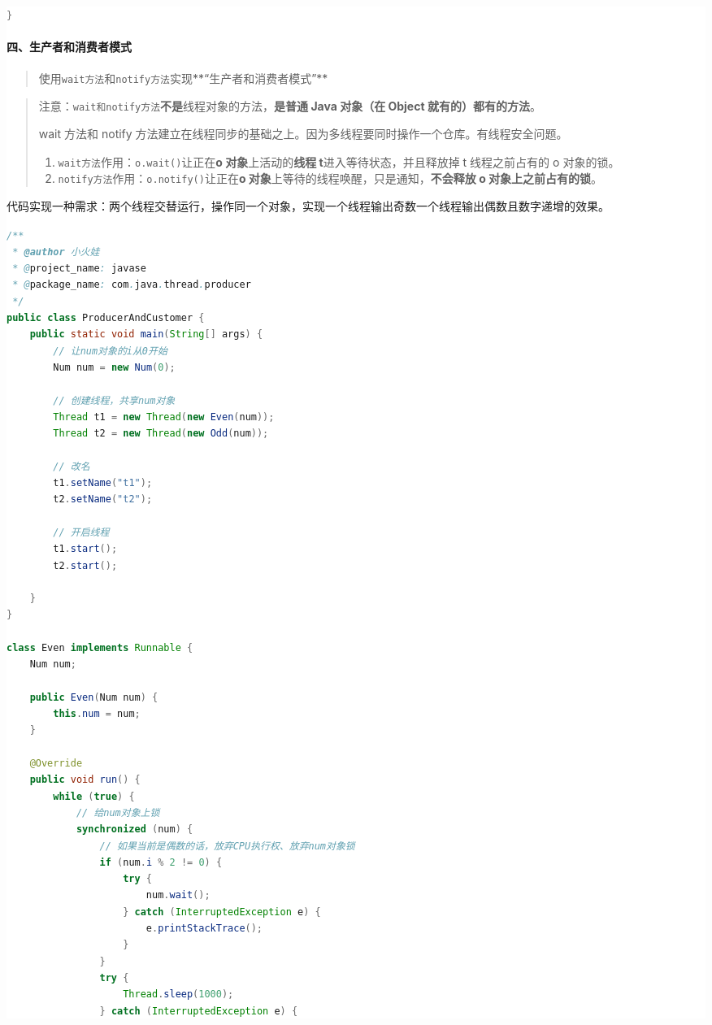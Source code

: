 ```java
}
```

#### 四、生产者和消费者模式

> 使用`wait方法`和`notify方法`实现**“生产者和消费者模式”**

> 注意：`wait和notify方法`**不是**线程对象的方法，**是普通 Java 对象（在 Object 就有的）都有的方法**。
>
> wait 方法和 notify 方法建立在线程同步的基础之上。因为多线程要同时操作一个仓库。有线程安全问题。
>
> 1. `wait方法`作用：`o.wait()`让正在**o 对象**上活动的**线程 t**进入等待状态，并且释放掉 t 线程之前占有的 o 对象的锁。
> 2. `notify方法`作用：`o.notify()`让正在**o 对象**上等待的线程唤醒，只是通知，**不会释放 o 对象上之前占有的锁**。

代码实现一种需求：两个线程交替运行，操作同一个对象，实现一个线程输出奇数一个线程输出偶数且数字递增的效果。

```java
/**
 * @author 小火娃
 * @project_name: javase
 * @package_name: com.java.thread.producer
 */
public class ProducerAndCustomer {
    public static void main(String[] args) {
        // 让num对象的i从0开始
        Num num = new Num(0);

        // 创建线程，共享num对象
        Thread t1 = new Thread(new Even(num));
        Thread t2 = new Thread(new Odd(num));

        // 改名
        t1.setName("t1");
        t2.setName("t2");

        // 开启线程
        t1.start();
        t2.start();

    }
}

class Even implements Runnable {
    Num num;

    public Even(Num num) {
        this.num = num;
    }

    @Override
    public void run() {
        while (true) {
            // 给num对象上锁
            synchronized (num) {
                // 如果当前是偶数的话，放弃CPU执行权、放弃num对象锁
                if (num.i % 2 != 0) {
                    try {
                        num.wait();
                    } catch (InterruptedException e) {
                        e.printStackTrace();
                    }
                }
                try {
                    Thread.sleep(1000);
                } catch (InterruptedException e) {
```